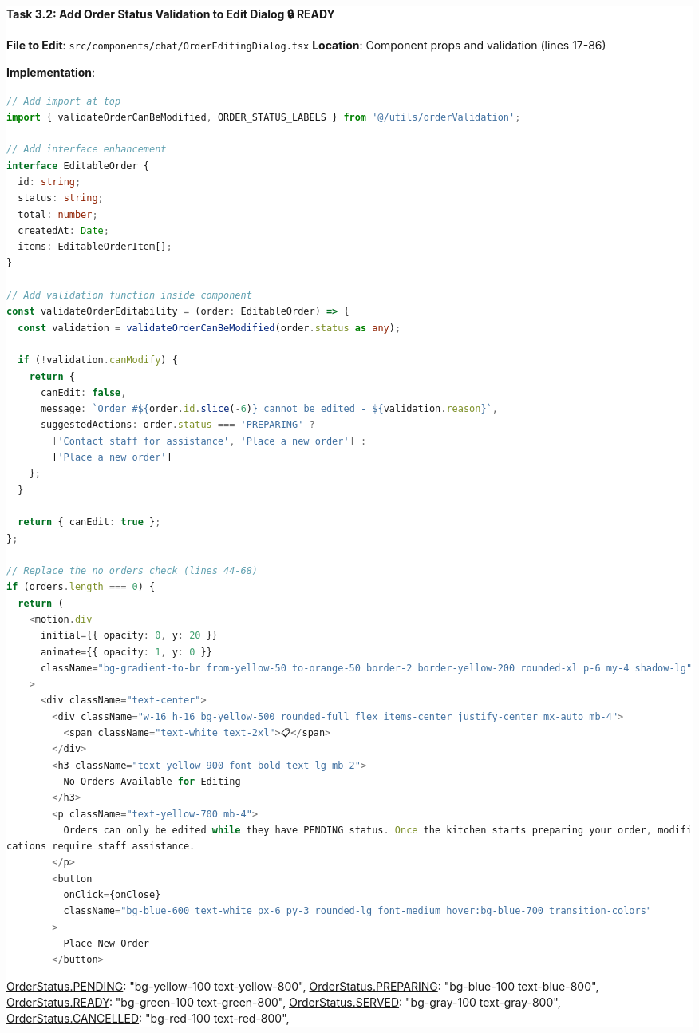 #### **Task 3.2: Add Order Status Validation to Edit Dialog** 🔒 **READY**  
**File to Edit**: `src/components/chat/OrderEditingDialog.tsx`
**Location**: Component props and validation (lines 17-86)

**Implementation**:
```typescript
// Add import at top
import { validateOrderCanBeModified, ORDER_STATUS_LABELS } from '@/utils/orderValidation';

// Add interface enhancement
interface EditableOrder {
  id: string;
  status: string;
  total: number;
  createdAt: Date;
  items: EditableOrderItem[];
}

// Add validation function inside component
const validateOrderEditability = (order: EditableOrder) => {
  const validation = validateOrderCanBeModified(order.status as any);
  
  if (!validation.canModify) {
    return {
      canEdit: false,
      message: `Order #${order.id.slice(-6)} cannot be edited - ${validation.reason}`,
      suggestedActions: order.status === 'PREPARING' ? 
        ['Contact staff for assistance', 'Place a new order'] :
        ['Place a new order']
    };
  }
  
  return { canEdit: true };
};

// Replace the no orders check (lines 44-68) 
if (orders.length === 0) {
  return (
    <motion.div 
      initial={{ opacity: 0, y: 20 }}
      animate={{ opacity: 1, y: 0 }}
      className="bg-gradient-to-br from-yellow-50 to-orange-50 border-2 border-yellow-200 rounded-xl p-6 my-4 shadow-lg"
    >
      <div className="text-center">
        <div className="w-16 h-16 bg-yellow-500 rounded-full flex items-center justify-center mx-auto mb-4">
          <span className="text-white text-2xl">📋</span>
        </div>
        <h3 className="text-yellow-900 font-bold text-lg mb-2">
          No Orders Available for Editing
        </h3>
        <p className="text-yellow-700 mb-4">
          Orders can only be edited while they have PENDING status. Once the kitchen starts preparing your order, modifications require staff assistance.
        </p>
        <button
          onClick={onClose}
          className="bg-blue-600 text-white px-6 py-3 rounded-lg font-medium hover:bg-blue-700 transition-colors"
        >
          Place New Order
        </button>
```

  [OrderStatus.PENDING]: "Pending",
  [OrderStatus.PREPARING]: "Preparing", 
  [OrderStatus.READY]: "Ready",
  [OrderStatus.SERVED]: "Served",
  [OrderStatus.CANCELLED]: "Cancelled",
  [OrderStatus.PENDING]: "bg-yellow-100 text-yellow-800",
  [OrderStatus.PREPARING]: "bg-blue-100 text-blue-800", 
  [OrderStatus.READY]: "bg-green-100 text-green-800",
  [OrderStatus.SERVED]: "bg-gray-100 text-gray-800",
  [OrderStatus.CANCELLED]: "bg-red-100 text-red-800",